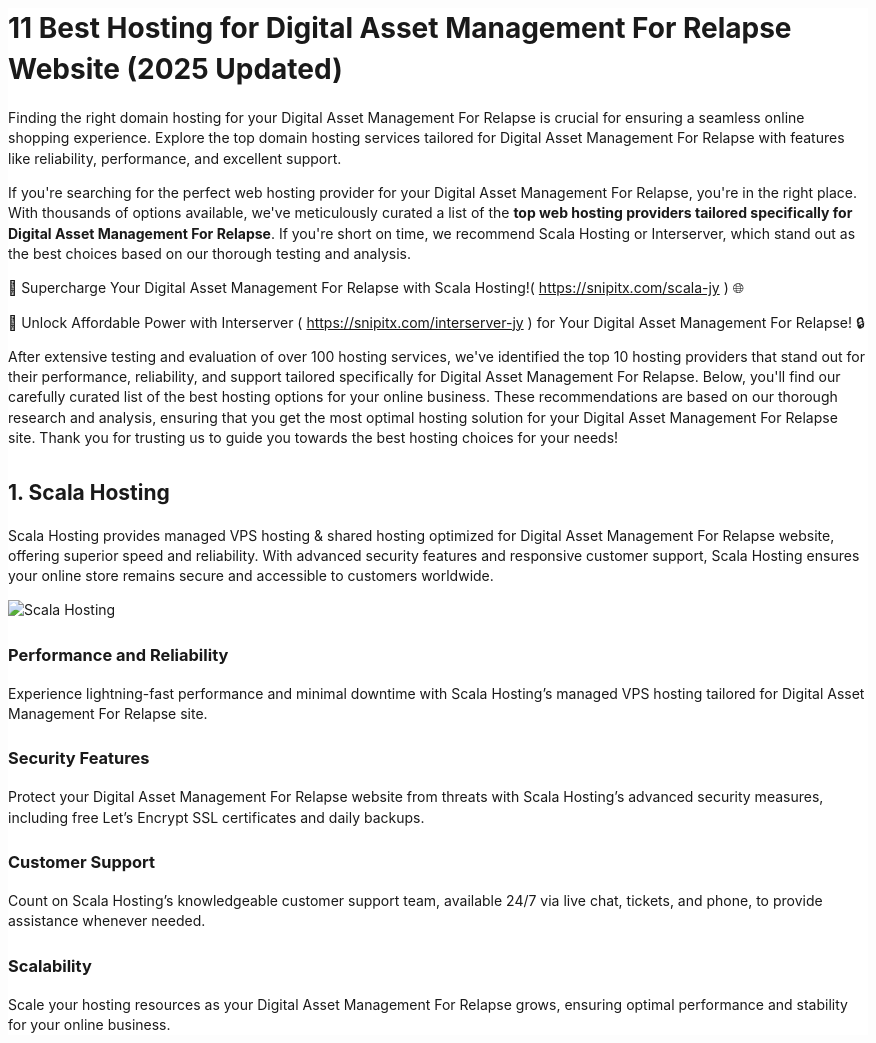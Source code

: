 # 11 Best Hosting for Digital Asset Management For Relapse Website (2025 Updated)

Finding the right domain hosting for your Digital Asset Management For Relapse is crucial for ensuring a seamless online shopping experience. Explore the top domain hosting services tailored for Digital Asset Management For Relapse with features like reliability, performance, and excellent support.

If you're searching for the perfect web hosting provider for your Digital Asset Management For Relapse, you're in the right place. With thousands of options available, we've meticulously curated a list of the **top web hosting providers tailored specifically for Digital Asset Management For Relapse**. If you're short on time, we recommend Scala Hosting or Interserver, which stand out as the best choices based on our thorough testing and analysis.

🚀 Supercharge Your Digital Asset Management For Relapse with Scala Hosting!( https://snipitx.com/scala-jy ) 🌐 

💸 Unlock Affordable Power with Interserver ( https://snipitx.com/interserver-jy ) for Your Digital Asset Management For Relapse! 🔒

After extensive testing and evaluation of over 100 hosting services, we've identified the top 10 hosting providers that stand out for their performance, reliability, and support tailored specifically for Digital Asset Management For Relapse. Below, you'll find our carefully curated list of the best hosting options for your online business. These recommendations are based on our thorough research and analysis, ensuring that you get the most optimal hosting solution for your Digital Asset Management For Relapse site. Thank you for trusting us to guide you towards the best hosting choices for your needs!

## 1. Scala Hosting

Scala Hosting provides managed VPS hosting & shared hosting optimized for Digital Asset Management For Relapse website, offering superior speed and reliability. With advanced security features and responsive customer support, Scala Hosting ensures your online store remains secure and accessible to customers worldwide.

![Scala Hosting](https://i.imgur.com/uJ5JIK3.png "Scala Web Hosting")

### Performance and Reliability
Experience lightning-fast performance and minimal downtime with Scala Hosting’s managed VPS hosting tailored for Digital Asset Management For Relapse site.

### Security Features
Protect your Digital Asset Management For Relapse website from threats with Scala Hosting’s advanced security measures, including free Let’s Encrypt SSL certificates and daily backups.

### Customer Support
Count on Scala Hosting’s knowledgeable customer support team, available 24/7 via live chat, tickets, and phone, to provide assistance whenever needed.

### Scalability
Scale your hosting resources as your Digital Asset Management For Relapse grows, ensuring optimal performance and stability for your online business.
